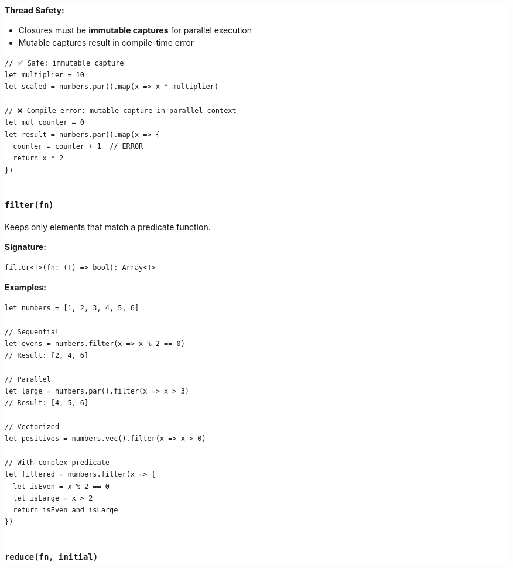 **Thread Safety:**
- Closures must be **immutable captures** for parallel execution
- Mutable captures result in compile-time error

```liva
// ✅ Safe: immutable capture
let multiplier = 10
let scaled = numbers.par().map(x => x * multiplier)

// ❌ Compile error: mutable capture in parallel context
let mut counter = 0
let result = numbers.par().map(x => {
  counter = counter + 1  // ERROR
  return x * 2
})
```

---

### `filter(fn)`

Keeps only elements that match a predicate function.

**Signature:**
```liva
filter<T>(fn: (T) => bool): Array<T>
```

**Examples:**
```liva
let numbers = [1, 2, 3, 4, 5, 6]

// Sequential
let evens = numbers.filter(x => x % 2 == 0)
// Result: [2, 4, 6]

// Parallel
let large = numbers.par().filter(x => x > 3)
// Result: [4, 5, 6]

// Vectorized
let positives = numbers.vec().filter(x => x > 0)

// With complex predicate
let filtered = numbers.filter(x => {
  let isEven = x % 2 == 0
  let isLarge = x > 2
  return isEven and isLarge
})
```

---

### `reduce(fn, initial)`
